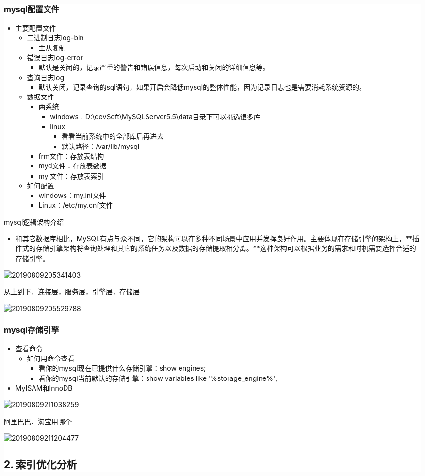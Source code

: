 ### mysql配置文件

 

- 主要配置文件
  - 二进制日志log-bin
    - 主从复制
  - 错误日志log-error
    - 默认是关闭的，记录严重的警告和错误信息，每次启动和关闭的详细信息等。
  - 查询日志log
    - 默认关闭，记录查询的sql语句，如果开启会降低mysql的整体性能，因为记录日志也是需要消耗系统资源的。
  - 数据文件
    - 两系统
      - windows：D:\devSoft\MySQLServer5.5\data目录下可以挑选很多库
      - linux
        - 看看当前系统中的全部库后再进去
        - 默认路径：/var/lib/mysql
    - frm文件：存放表结构
    - myd文件：存放表数据
    - myi文件：存放表索引
  - 如何配置
    - windows：my.ini文件
    - Linux：/etc/my.cnf文件

 mysql逻辑架构介绍

 

- 和其它数据库相比，MySQL有点与众不同，它的架构可以在多种不同场景中应用并发挥良好作用。主要体现在存储引擎的架构上，**插件式的存储引擎架构将查询处理和其它的系统任务以及数据的存储提取相分离。**这种架构可以根据业务的需求和时机需要选择合适的存储引擎。

![20190809205341403](20190809205341403.png)

从上到下，连接层，服务层，引擎层，存储层

![20190809205529788](20190809205529788.png)

### mysql存储引擎

 

- 查看命令
  - 如何用命令查看
    - 看你的mysql现在已提供什么存储引擎：show engines;
    - 看你的mysql当前默认的存储引擎：show variables like '%storage_engine%';
- MyISAM和InnoDB

![20190809211038259](20190809211038259.png)

阿里巴巴、淘宝用哪个

![20190809211204477](20190809211204477.png)

## 2. 索引优化分析
